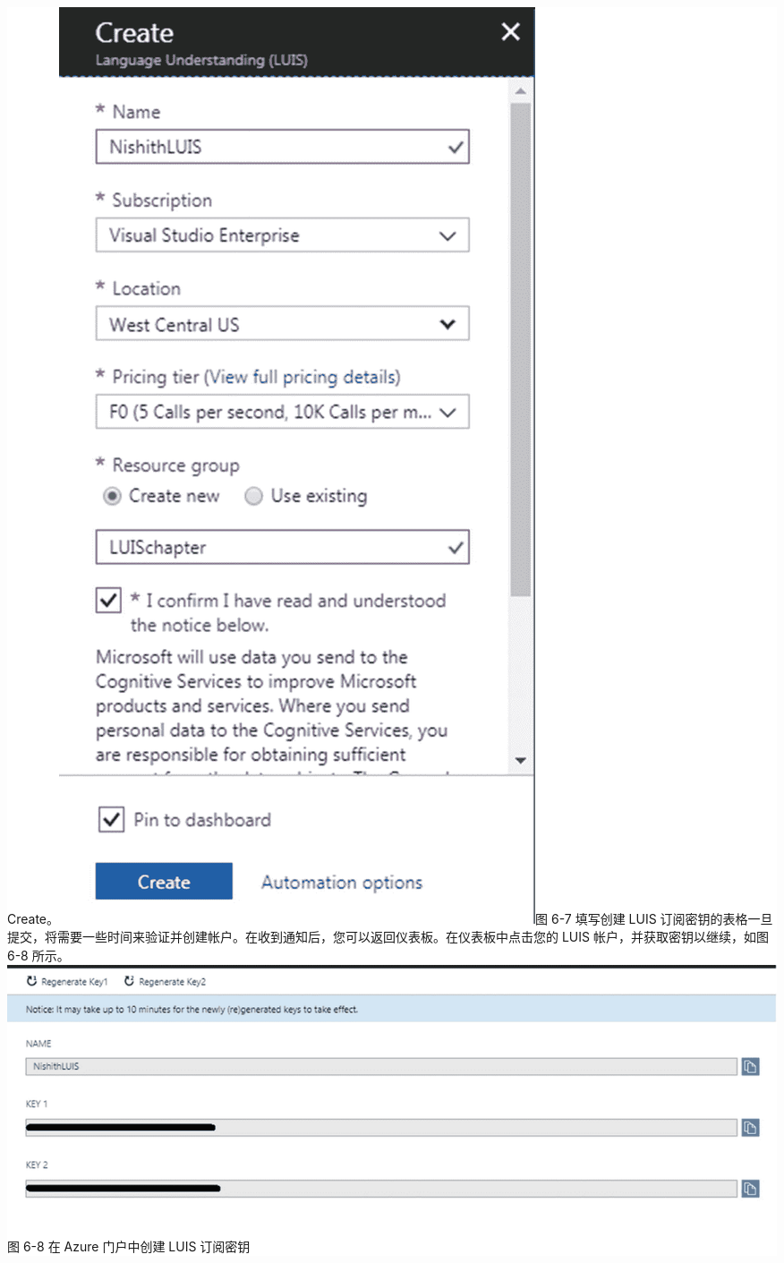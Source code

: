 Create。![A458845_1_En_6_Fig7_HTML.jpg](img/A458845_1_En_6_Fig7_HTML.jpg)图 6-7 填写创建 LUIS 订阅密钥的表格一旦提交，将需要一些时间来验证并创建帐户。在收到通知后，您可以返回仪表板。在仪表板中点击您的 LUIS 帐户，并获取密钥以继续，如图 6-8 所示。![A458845_1_En_6_Fig8_HTML.jpg](img/A458845_1_En_6_Fig8_HTML.jpg)图 6-8 在 Azure 门户中创建 LUIS 订阅密钥